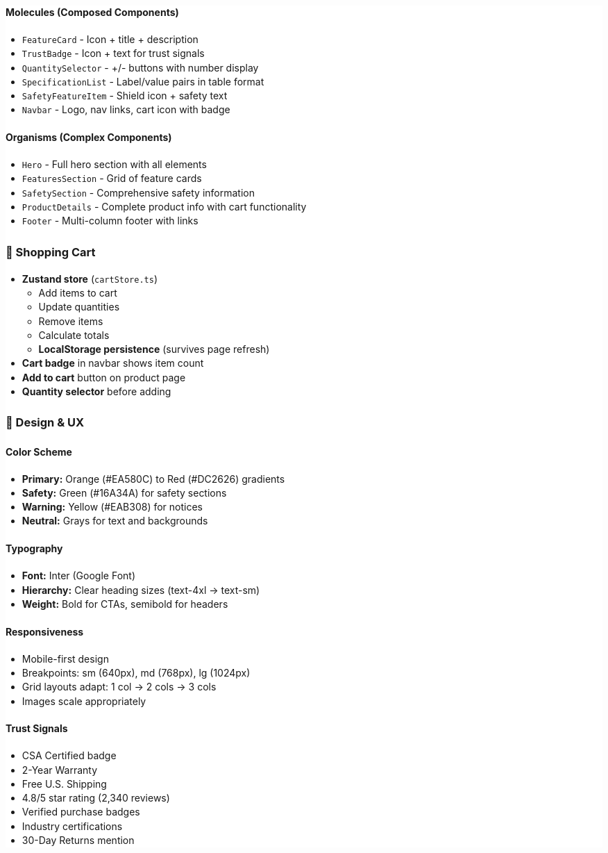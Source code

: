 #### Molecules (Composed Components)
- `FeatureCard` - Icon + title + description
- `TrustBadge` - Icon + text for trust signals
- `QuantitySelector` - +/- buttons with number display
- `SpecificationList` - Label/value pairs in table format
- `SafetyFeatureItem` - Shield icon + safety text
- `Navbar` - Logo, nav links, cart icon with badge

#### Organisms (Complex Components)
- `Hero` - Full hero section with all elements
- `FeaturesSection` - Grid of feature cards
- `SafetySection` - Comprehensive safety information
- `ProductDetails` - Complete product info with cart functionality
- `Footer` - Multi-column footer with links

### 🛒 Shopping Cart
- **Zustand store** (`cartStore.ts`)
  - Add items to cart
  - Update quantities
  - Remove items
  - Calculate totals
  - **LocalStorage persistence** (survives page refresh)
- **Cart badge** in navbar shows item count
- **Add to cart** button on product page
- **Quantity selector** before adding

### 🎨 Design & UX

#### Color Scheme
- **Primary:** Orange (#EA580C) to Red (#DC2626) gradients
- **Safety:** Green (#16A34A) for safety sections
- **Warning:** Yellow (#EAB308) for notices
- **Neutral:** Grays for text and backgrounds

#### Typography
- **Font:** Inter (Google Font)
- **Hierarchy:** Clear heading sizes (text-4xl → text-sm)
- **Weight:** Bold for CTAs, semibold for headers

#### Responsiveness
- Mobile-first design
- Breakpoints: sm (640px), md (768px), lg (1024px)
- Grid layouts adapt: 1 col → 2 cols → 3 cols
- Images scale appropriately

#### Trust Signals
- CSA Certified badge
- 2-Year Warranty
- Free U.S. Shipping
- 4.8/5 star rating (2,340 reviews)
- Verified purchase badges
- Industry certifications
- 30-Day Returns mention
